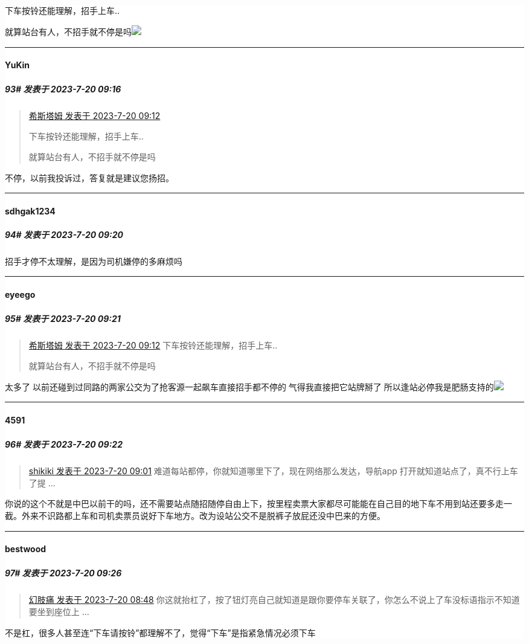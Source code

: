 下车按铃还能理解，招手上车..

就算站台有人，不招手就不停是吗<img src="https://static.saraba1st.com/image/smiley/face2017/106.png" referrerpolicy="no-referrer">


*****

####  YuKin  
##### 93#       发表于 2023-7-20 09:16

<blockquote><a href="httphttps://bbs.saraba1st.com/2b/forum.php?mod=redirect&amp;goto=findpost&amp;pid=61724757&amp;ptid=2145088" target="_blank">希斯塔姆 发表于 2023-7-20 09:12</a>

下车按铃还能理解，招手上车..

就算站台有人，不招手就不停是吗</blockquote>
不停，以前我投诉过，答复就是建议您扬招。

*****

####  sdhgak1234  
##### 94#       发表于 2023-7-20 09:20

招手才停不太理解，是因为司机嫌停的多麻烦吗

*****

####  eyeego  
##### 95#       发表于 2023-7-20 09:21

<blockquote><a href="httphttps://bbs.saraba1st.com/2b/forum.php?mod=redirect&amp;goto=findpost&amp;pid=61724757&amp;ptid=2145088" target="_blank">希斯塔姆 发表于 2023-7-20 09:12</a>
下车按铃还能理解，招手上车..

就算站台有人，不招手就不停是吗</blockquote>
太多了 以前还碰到过同路的两家公交为了抢客源一起飙车直接招手都不停的 气得我直接把它站牌掰了 所以逢站必停我是肥肠支持的<img src="https://static.saraba1st.com/image/smiley/face2017/065.png" referrerpolicy="no-referrer">

*****

####  4591  
##### 96#       发表于 2023-7-20 09:22

<blockquote><a href="httphttps://bbs.saraba1st.com/2b/forum.php?mod=redirect&amp;goto=findpost&amp;pid=61724624&amp;ptid=2145088" target="_blank">shikiki 发表于 2023-7-20 09:01</a>
难道每站都停，你就知道哪里下了，现在网络那么发达，导航app 打开就知道站点了，真不行上车了提 ...</blockquote>
你说的这个不就是中巴以前干的吗，还不需要站点随招随停自由上下，按里程卖票大家都尽可能能在自己目的地下车不用到站还要多走一截。外来不识路都上车和司机卖票员说好下车地方。改为设站公交不是脱裤子放屁还没中巴来的方便。


*****

####  bestwood  
##### 97#       发表于 2023-7-20 09:26

<blockquote><a href="httphttps://bbs.saraba1st.com/2b/forum.php?mod=redirect&amp;goto=findpost&amp;pid=61724517&amp;ptid=2145088" target="_blank">幻肢痛 发表于 2023-7-20 08:48</a>
你这就抬杠了，按了钮灯亮自己就知道是跟你要停车关联了，你怎么不说上了车没标语指示不知道要坐到座位上 ...</blockquote>
不是杠，很多人甚至连“下车请按铃”都理解不了，觉得“下车”是指紧急情况必须下车
